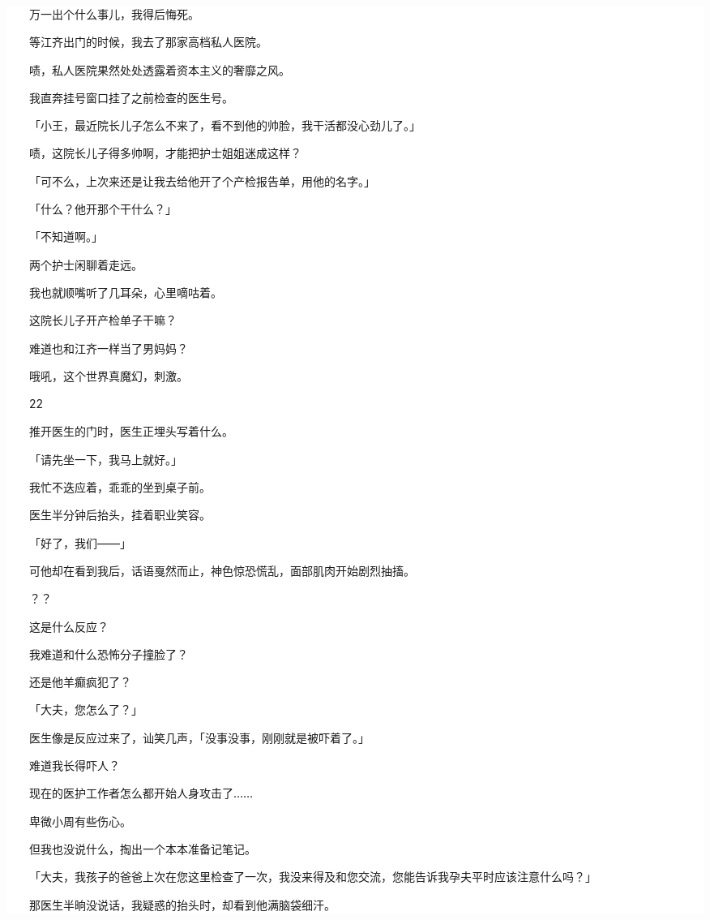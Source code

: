 &emsp;&emsp;万一出个什么事儿，我得后悔死。  
  
&emsp;&emsp;等江齐出门的时候，我去了那家高档私人医院。  
  
&emsp;&emsp;啧，私人医院果然处处透露着资本主义的奢靡之风。  
  
&emsp;&emsp;我直奔挂号窗口挂了之前检查的医生号。  
  
&emsp;&emsp;「小王，最近院长儿子怎么不来了，看不到他的帅脸，我干活都没心劲儿了。」  
  
&emsp;&emsp;啧，这院长儿子得多帅啊，才能把护士姐姐迷成这样？  
  
&emsp;&emsp;「可不么，上次来还是让我去给他开了个产检报告单，用他的名字。」  
  
&emsp;&emsp;「什么？他开那个干什么？」  
  
&emsp;&emsp;「不知道啊。」  
  
&emsp;&emsp;两个护士闲聊着走远。  
  
&emsp;&emsp;我也就顺嘴听了几耳朵，心里嘀咕着。  
  
&emsp;&emsp;这院长儿子开产检单子干嘛？  
  
&emsp;&emsp;难道也和江齐一样当了男妈妈？  
  
&emsp;&emsp;哦吼，这个世界真魔幻，刺激。  
  
&emsp;&emsp;22  
  
&emsp;&emsp;推开医生的门时，医生正埋头写着什么。  
  
&emsp;&emsp;「请先坐一下，我马上就好。」  
  
&emsp;&emsp;我忙不迭应着，乖乖的坐到桌子前。  
  
&emsp;&emsp;医生半分钟后抬头，挂着职业笑容。  
  
&emsp;&emsp;「好了，我们——」  
  
&emsp;&emsp;可他却在看到我后，话语戛然而止，神色惊恐慌乱，面部肌肉开始剧烈抽搐。  
  
&emsp;&emsp;？？  
  
&emsp;&emsp;这是什么反应？  
  
&emsp;&emsp;我难道和什么恐怖分子撞脸了？  
  
&emsp;&emsp;还是他羊癫疯犯了？  
  
&emsp;&emsp;「大夫，您怎么了？」  
  
&emsp;&emsp;医生像是反应过来了，讪笑几声，「没事没事，刚刚就是被吓着了。」  
  
&emsp;&emsp;难道我长得吓人？  
  
&emsp;&emsp;现在的医护工作者怎么都开始人身攻击了……  
  
&emsp;&emsp;卑微小周有些伤心。  
  
&emsp;&emsp;但我也没说什么，掏出一个本本准备记笔记。  
  
&emsp;&emsp;「大夫，我孩子的爸爸上次在您这里检查了一次，我没来得及和您交流，您能告诉我孕夫平时应该注意什么吗？」  
  
&emsp;&emsp;那医生半晌没说话，我疑惑的抬头时，却看到他满脑袋细汗。  
  